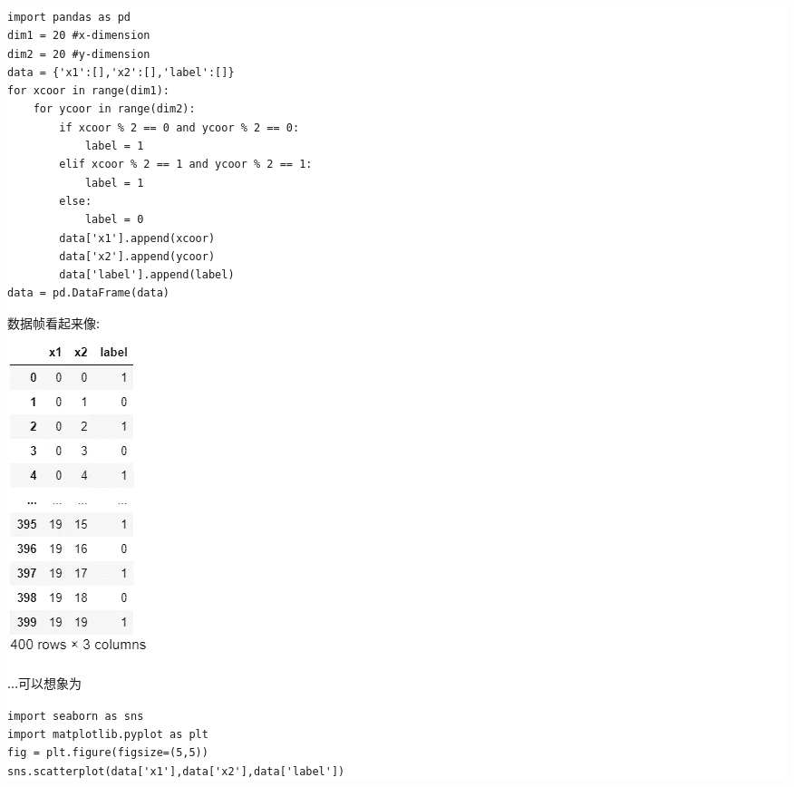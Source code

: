 ```
import pandas as pd
dim1 = 20 #x-dimension
dim2 = 20 #y-dimension
data = {'x1':[],'x2':[],'label':[]}
for xcoor in range(dim1):
    for ycoor in range(dim2):
        if xcoor % 2 == 0 and ycoor % 2 == 0:
            label = 1
        elif xcoor % 2 == 1 and ycoor % 2 == 1:
            label = 1
        else:
            label = 0
        data['x1'].append(xcoor)
        data['x2'].append(ycoor)
        data['label'].append(label)
data = pd.DataFrame(data)
```

数据帧看起来像:

![](img/538b1db6ddd2d3d8bb0e83a114f4d336.png)

…可以想象为

```
import seaborn as sns
import matplotlib.pyplot as plt
fig = plt.figure(figsize=(5,5))
sns.scatterplot(data['x1'],data['x2'],data['label'])
```
